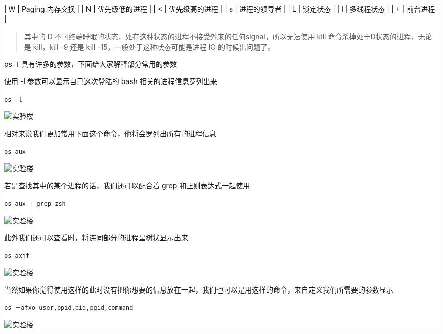 |   W	 | Paging.内存交换 |
|   N	 | 优先级低的进程   |
|   <	 | 优先级高的进程   |
|   s	 | 进程的领导者     |
|   L	 | 锁定状态        |
|   l	 | 多线程状态       |
|   +	 | 前台进程         |

>其中的 D 不可终端睡眠的状态，处在这种状态的进程不接受外来的任何signal，所以无法使用 kill 命令杀掉处于D状态的进程，无论是 kill，kill -9 还是 kill -15，一般处于这种状态可能是进程 IO 的时候出问题了。

ps 工具有许多的参数，下面给大家解释部分常用的参数

使用 -l 参数可以显示自己这次登陆的 bash 相关的进程信息罗列出来

```
ps -l
```

![实验楼](https://dn-simplecloud.qbox.me/1135081469088103140-wm)

相对来说我们更加常用下面这个命令，他将会罗列出所有的进程信息

```
ps aux
```

![实验楼](https://dn-simplecloud.qbox.me/1135081469089342412-wm)

若是查找其中的某个进程的话，我们还可以配合着 grep 和正则表达式一起使用

```
ps aux | grep zsh
```

![实验楼](https://dn-simplecloud.qbox.me/1135081469089837027-wm)

此外我们还可以查看时，将连同部分的进程呈树状显示出来

```
ps axjf
```

![实验楼](https://dn-simplecloud.qbox.me/1135081469090040956-wm)

当然如果你觉得使用这样的此时没有把你想要的信息放在一起，我们也可以是用这样的命令，来自定义我们所需要的参数显示

```
ps －afxo user,ppid,pid,pgid,command
```

![实验楼](https://dn-simplecloud.qbox.me/1135081469004994601-wm)
